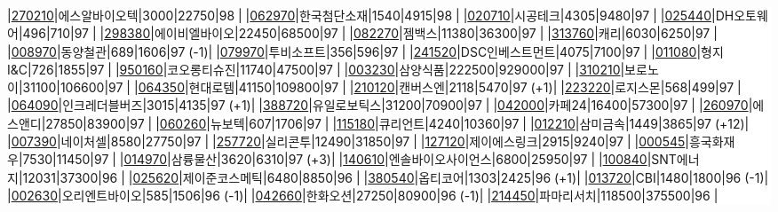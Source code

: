 |[270210](https://finance.daum.net/quotes/A270210)|에스알바이오텍|3000|22750|98 |
|[062970](https://finance.daum.net/quotes/A062970)|한국첨단소재|1540|4915|98 |
|[020710](https://finance.daum.net/quotes/A020710)|시공테크|4305|9480|97 |
|[025440](https://finance.daum.net/quotes/A025440)|DH오토웨어|496|710|97 |
|[298380](https://finance.daum.net/quotes/A298380)|에이비엘바이오|22450|68500|97 |
|[082270](https://finance.daum.net/quotes/A082270)|젬백스|11380|36300|97 |
|[313760](https://finance.daum.net/quotes/A313760)|캐리|6030|6250|97 |
|[008970](https://finance.daum.net/quotes/A008970)|동양철관|689|1606|97 (-1)|
|[079970](https://finance.daum.net/quotes/A079970)|투비소프트|356|596|97 |
|[241520](https://finance.daum.net/quotes/A241520)|DSC인베스트먼트|4075|7100|97 |
|[011080](https://finance.daum.net/quotes/A011080)|형지I&C|726|1855|97 |
|[950160](https://finance.daum.net/quotes/A950160)|코오롱티슈진|11740|47500|97 |
|[003230](https://finance.daum.net/quotes/A003230)|삼양식품|222500|929000|97 |
|[310210](https://finance.daum.net/quotes/A310210)|보로노이|31100|106600|97 |
|[064350](https://finance.daum.net/quotes/A064350)|현대로템|41150|109800|97 |
|[210120](https://finance.daum.net/quotes/A210120)|캔버스엔|2118|5470|97 (+1)|
|[223220](https://finance.daum.net/quotes/A223220)|로지스몬|568|499|97 |
|[064090](https://finance.daum.net/quotes/A064090)|인크레더블버즈|3015|4135|97 (+1)|
|[388720](https://finance.daum.net/quotes/A388720)|유일로보틱스|31200|70900|97 |
|[042000](https://finance.daum.net/quotes/A042000)|카페24|16400|57300|97 |
|[260970](https://finance.daum.net/quotes/A260970)|에스앤디|27850|83900|97 |
|[060260](https://finance.daum.net/quotes/A060260)|뉴보텍|607|1706|97 |
|[115180](https://finance.daum.net/quotes/A115180)|큐리언트|4240|10360|97 |
|[012210](https://finance.daum.net/quotes/A012210)|삼미금속|1449|3865|97 (+12)|
|[007390](https://finance.daum.net/quotes/A007390)|네이처셀|8580|27750|97 |
|[257720](https://finance.daum.net/quotes/A257720)|실리콘투|12490|31850|97 |
|[127120](https://finance.daum.net/quotes/A127120)|제이에스링크|2915|9240|97 |
|[000545](https://finance.daum.net/quotes/A000545)|흥국화재우|7530|11450|97 |
|[014970](https://finance.daum.net/quotes/A014970)|삼륭물산|3620|6310|97 (+3)|
|[140610](https://finance.daum.net/quotes/A140610)|엔솔바이오사이언스|6800|25950|97 |
|[100840](https://finance.daum.net/quotes/A100840)|SNT에너지|12031|37300|96 |
|[025620](https://finance.daum.net/quotes/A025620)|제이준코스메틱|6480|8850|96 |
|[380540](https://finance.daum.net/quotes/A380540)|옵티코어|1303|2425|96 (+1)|
|[013720](https://finance.daum.net/quotes/A013720)|CBI|1480|1800|96 (-1)|
|[002630](https://finance.daum.net/quotes/A002630)|오리엔트바이오|585|1506|96 (-1)|
|[042660](https://finance.daum.net/quotes/A042660)|한화오션|27250|80900|96 (-1)|
|[214450](https://finance.daum.net/quotes/A214450)|파마리서치|118500|375500|96 |
